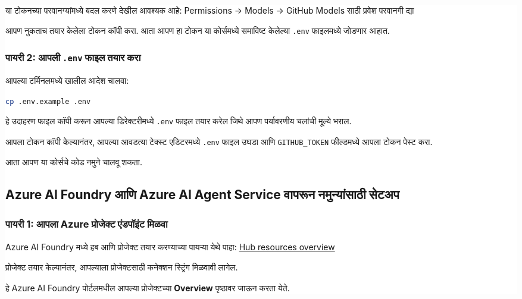 या टोकनच्या परवानग्यांमध्ये बदल करणे देखील आवश्यक आहे: Permissions -> Models -> GitHub Models साठी प्रवेश परवानगी द्या

आपण नुकताच तयार केलेला टोकन कॉपी करा. आता आपण हा टोकन या कोर्समध्ये समाविष्ट केलेल्या `.env` फाइलमध्ये जोडणार आहात.

### पायरी 2: आपली `.env` फाइल तयार करा

आपल्या टर्मिनलमध्ये खालील आदेश चालवा:

```bash
cp .env.example .env
```

हे उदाहरण फाइल कॉपी करून आपल्या डिरेक्टरीमध्ये `.env` फाइल तयार करेल जिथे आपण पर्यावरणीय चलांची मूल्ये भराल.

आपला टोकन कॉपी केल्यानंतर, आपल्या आवडत्या टेक्स्ट एडिटरमध्ये `.env` फाइल उघडा आणि `GITHUB_TOKEN` फील्डमध्ये आपला टोकन पेस्ट करा.

आता आपण या कोर्सचे कोड नमुने चालवू शकता.

## Azure AI Foundry आणि Azure AI Agent Service वापरून नमुन्यांसाठी सेटअप

### पायरी 1: आपला Azure प्रोजेक्ट एंडपॉइंट मिळवा

Azure AI Foundry मध्ये हब आणि प्रोजेक्ट तयार करण्याच्या पायऱ्या येथे पाहा: [Hub resources overview](https://learn.microsoft.com/en-us/azure/ai-foundry/concepts/ai-resources)

प्रोजेक्ट तयार केल्यानंतर, आपल्याला प्रोजेक्टसाठी कनेक्शन स्ट्रिंग मिळवावी लागेल.

हे Azure AI Foundry पोर्टलमधील आपल्या प्रोजेक्टच्या **Overview** पृष्ठावर जाऊन करता येते.
